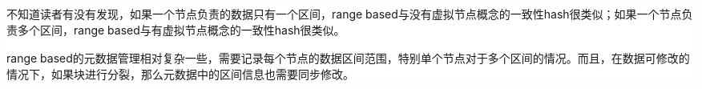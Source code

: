 不知道读者有没有发现，如果一个节点负责的数据只有一个区间，range based与没有虚拟节点概念的一致性hash很类似；如果一个节点负责多个区间，range based与有虚拟节点概念的一致性hash很类似。

range based的元数据管理相对复杂一些，需要记录每个节点的数据区间范围，特别单个节点对于多个区间的情况。而且，在数据可修改的情况下，如果块进行分裂，那么元数据中的区间信息也需要同步修改。













































